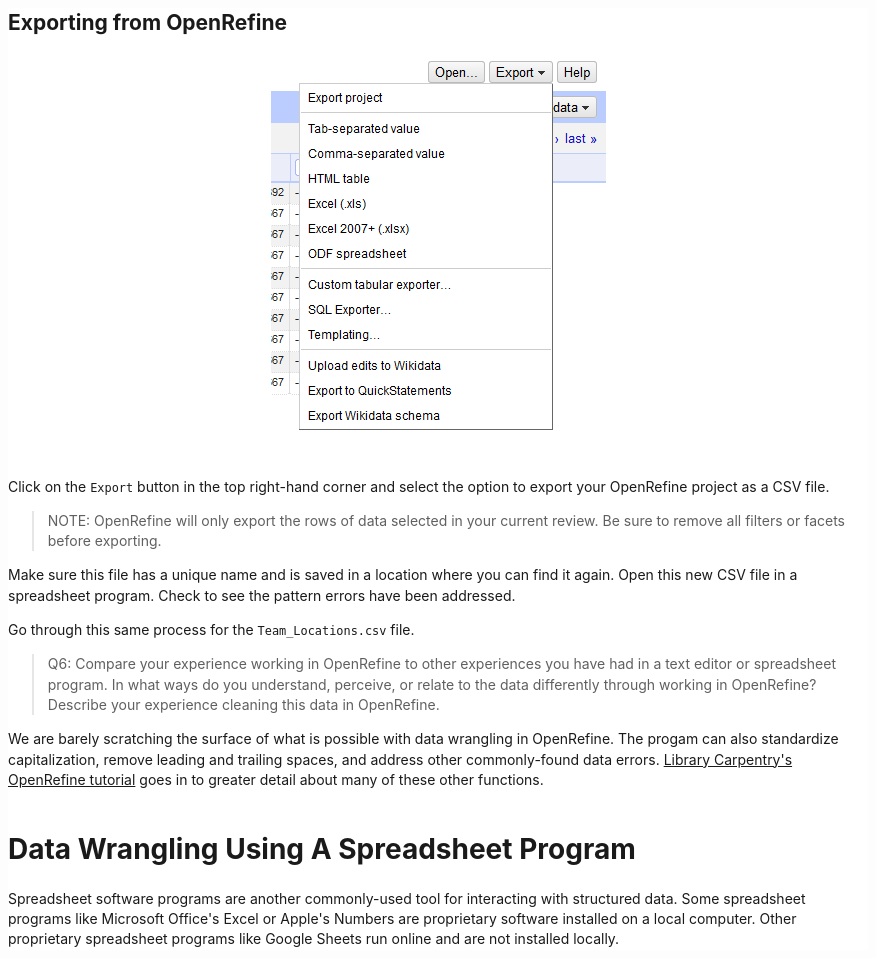 ## Exporting from OpenRefine

<p align="center"><img class=" size-full wp-image-55 aligncenter" src="https://github.com/kwaldenphd/tidy-data-principles/blob/main/figures/Figure_6.png?raw=true" alt="Capture_2"  /></p>

Click on the `Export` button in the top right-hand corner and select the option to export your OpenRefine project as a CSV file. 

<blockquote>NOTE: OpenRefine will only export the rows of data selected in your current review. Be sure to remove all filters or facets before exporting.</blockquote>

Make sure this file has a unique name and is saved in a location where you can find it again. Open this new CSV file in a spreadsheet program. Check to see the pattern errors have been addressed.

Go through this same process for the `Team_Locations.csv` file.

<blockquote>Q6: Compare your experience working in OpenRefine to other experiences you have had in a text editor or spreadsheet program. In what ways do you understand, perceive, or relate to the data differently through working in OpenRefine? Describe your experience cleaning this data in OpenRefine.</blockquote>

We are barely scratching the surface of what is possible with data wrangling in OpenRefine. The progam can also standardize capitalization, remove leading and trailing spaces, and address other commonly-found data errors. [Library Carpentry's OpenRefine tutorial](https://librarycarpentry.org/lc-open-refine/) goes in to greater detail about many of these other functions.
 
# Data Wrangling Using A Spreadsheet Program

Spreadsheet software programs are another commonly-used tool for interacting with structured data. Some spreadsheet programs like Microsoft Office's Excel or Apple's Numbers are proprietary software installed on a local computer. Other proprietary spreadsheet programs like Google Sheets run online and are not installed locally.
